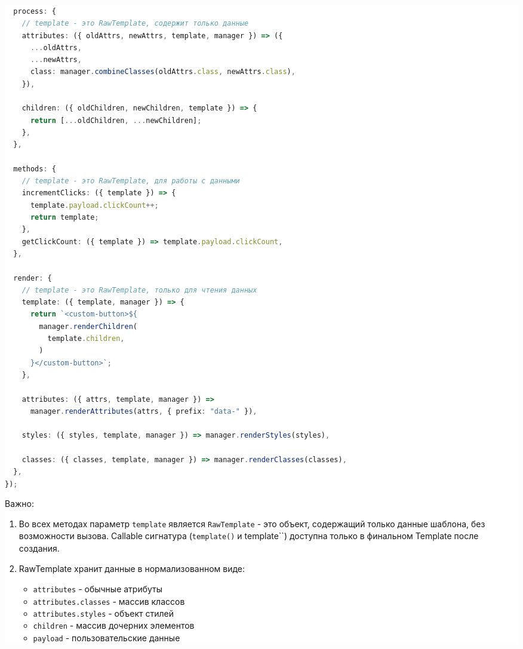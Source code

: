 ```typescript
  process: {
    // template - это RawTemplate, содержит только данные
    attributes: ({ oldAttrs, newAttrs, template, manager }) => ({
      ...oldAttrs,
      ...newAttrs,
      class: manager.combineClasses(oldAttrs.class, newAttrs.class),
    }),

    children: ({ oldChildren, newChildren, template }) => {
      return [...oldChildren, ...newChildren];
    },
  },

  methods: {
    // template - это RawTemplate, для работы с данными
    incrementClicks: ({ template }) => {
      template.payload.clickCount++;
      return template;
    },
    getClickCount: ({ template }) => template.payload.clickCount,
  },

  render: {
    // template - это RawTemplate, только для чтения данных
    template: ({ template, manager }) => {
      return `<custom-button>${
        manager.renderChildren(
          template.children,
        )
      }</custom-button>`;
    },

    attributes: ({ attrs, template, manager }) =>
      manager.renderAttributes(attrs, { prefix: "data-" }),

    styles: ({ styles, template, manager }) => manager.renderStyles(styles),

    classes: ({ classes, template, manager }) => manager.renderClasses(classes),
  },
});
```

Важно:

1. Во всех методах параметр `template` является `RawTemplate` - это объект,
   содержащий только данные шаблона, без возможности вызова. Callable сигнатура
   (`template()` и template``) доступна только в финальном Template после
   создания.

2. RawTemplate хранит данные в нормализованном виде:
   - `attributes` - обычные атрибуты
   - `attributes.classes` - массив классов
   - `attributes.styles` - объект стилей
   - `children` - массив дочерних элементов
   - `payload` - пользовательские данные


  [key: string]: any;